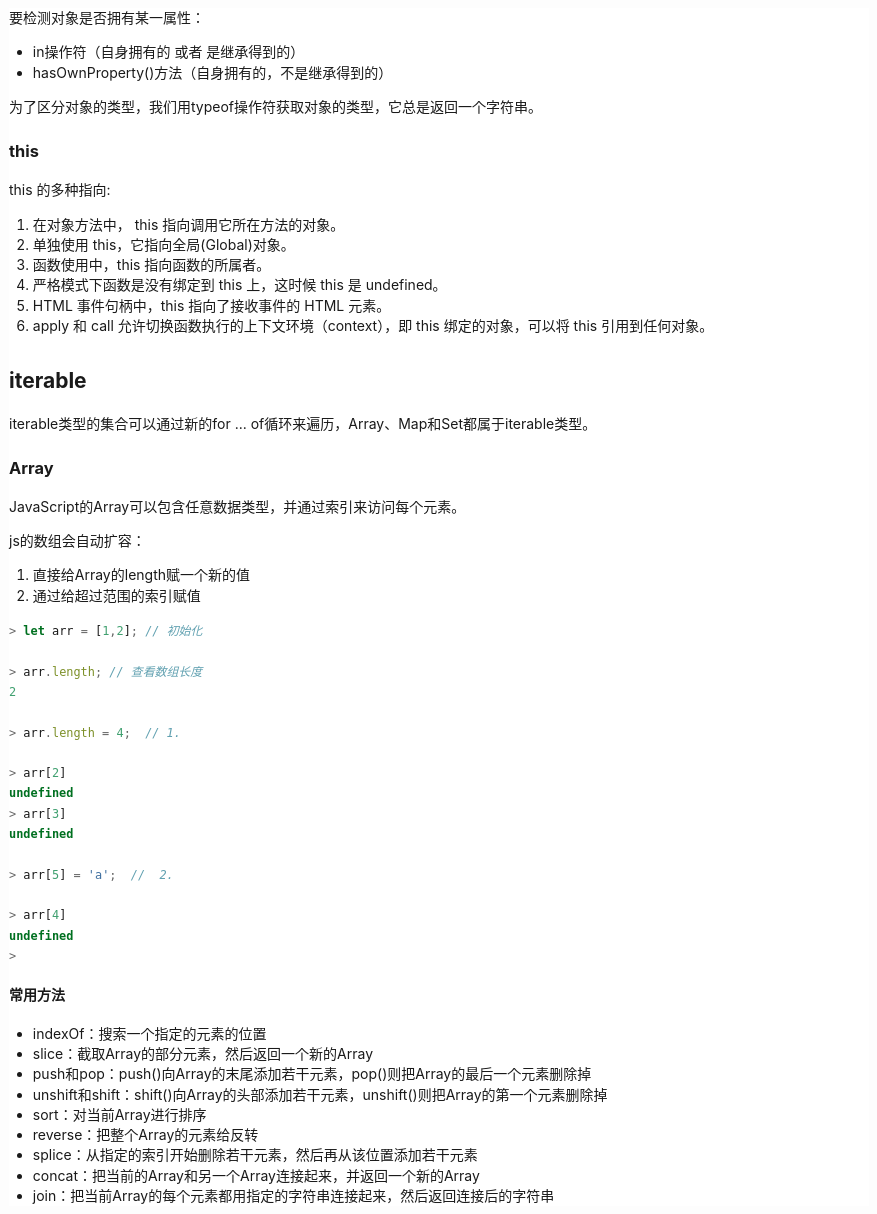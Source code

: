 要检测对象是否拥有某一属性：
* in操作符（自身拥有的 或者 是继承得到的）
* hasOwnProperty()方法（自身拥有的，不是继承得到的）

为了区分对象的类型，我们用typeof操作符获取对象的类型，它总是返回一个字符串。

### this
this 的多种指向:
1. 在对象方法中， this 指向调用它所在方法的对象。
2. 单独使用 this，它指向全局(Global)对象。
3. 函数使用中，this 指向函数的所属者。
4. 严格模式下函数是没有绑定到 this 上，这时候 this 是 undefined。
5. HTML 事件句柄中，this 指向了接收事件的 HTML 元素。
6. apply 和 call 允许切换函数执行的上下文环境（context），即 this 绑定的对象，可以将 this 引用到任何对象。



## iterable
iterable类型的集合可以通过新的for ... of循环来遍历，Array、Map和Set都属于iterable类型。

### Array
JavaScript的Array可以包含任意数据类型，并通过索引来访问每个元素。

js的数组会自动扩容：
1. 直接给Array的length赋一个新的值
2. 通过给超过范围的索引赋值
```js
> let arr = [1,2]; // 初始化

> arr.length; // 查看数组长度
2

> arr.length = 4;  // 1.

> arr[2]
undefined
> arr[3]
undefined

> arr[5] = 'a';  //  2.

> arr[4]
undefined
>
```
#### 常用方法
* indexOf：搜索一个指定的元素的位置
* slice：截取Array的部分元素，然后返回一个新的Array
* push和pop：push()向Array的末尾添加若干元素，pop()则把Array的最后一个元素删除掉
* unshift和shift：shift()向Array的头部添加若干元素，unshift()则把Array的第一个元素删除掉
* sort：对当前Array进行排序
* reverse：把整个Array的元素给反转
* splice：从指定的索引开始删除若干元素，然后再从该位置添加若干元素
* concat：把当前的Array和另一个Array连接起来，并返回一个新的Array
* join：把当前Array的每个元素都用指定的字符串连接起来，然后返回连接后的字符串
